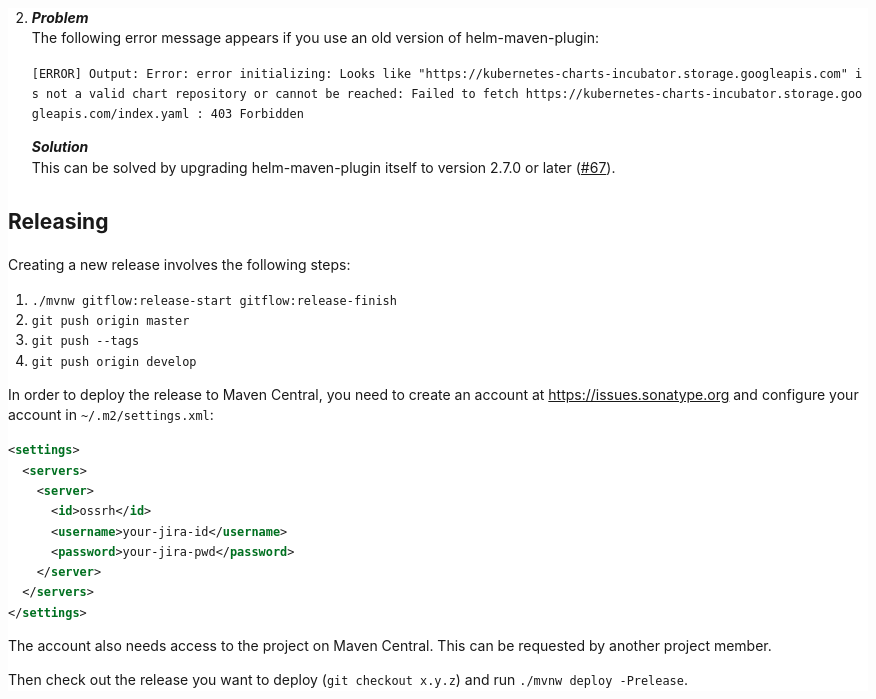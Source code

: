
2. _**Problem**_  
   The following error message appears if you use an old version of helm-maven-plugin:
   ```
   [ERROR] Output: Error: error initializing: Looks like "https://kubernetes-charts-incubator.storage.googleapis.com" is not a valid chart repository or cannot be reached: Failed to fetch https://kubernetes-charts-incubator.storage.googleapis.com/index.yaml : 403 Forbidden
   ```
   _**Solution**_  
   This can be solved by upgrading helm-maven-plugin itself to version 2.7.0 or later ([#67](https://github.com/deviceinsight/helm-maven-plugin/issues/67)).

## Releasing

Creating a new release involves the following steps:

1. `./mvnw gitflow:release-start gitflow:release-finish`
2. `git push origin master`
3. `git push --tags`
4. `git push origin develop`

In order to deploy the release to Maven Central, you need to create an account at https://issues.sonatype.org and
configure your account in `~/.m2/settings.xml`:

```xml
<settings>
  <servers>
    <server>
      <id>ossrh</id>
      <username>your-jira-id</username>
      <password>your-jira-pwd</password>
    </server>
  </servers>
</settings>
```

The account also needs access to the project on Maven Central. This can be requested by another project member.

Then check out the release you want to deploy (`git checkout x.y.z`) and run `./mvnw deploy -Prelease`.
